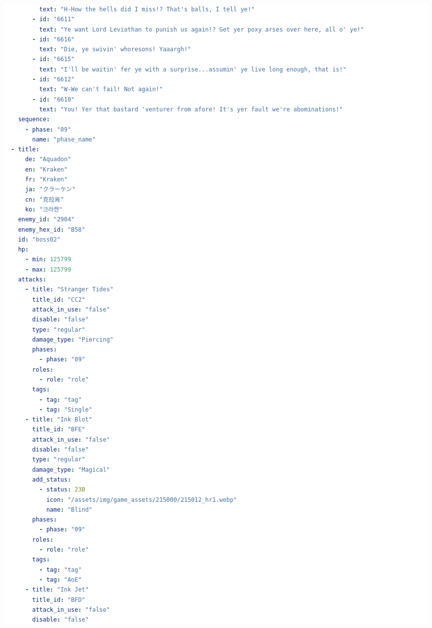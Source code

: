 ```yaml
          text: "H-How the hells did I miss!? That's balls, I tell ye!"
        - id: "6611"
          text: "Ye want Lord Leviathan to punish us again!? Get yer poxy arses over here, all o' ye!"
        - id: "6616"
          text: "Die, ye swivin' whoresons! Yaaargh!"
        - id: "6615"
          text: "I'll be waitin' fer ye with a surprise...assumin' ye live long enough, that is!"
        - id: "6612"
          text: "W-We can't fail! Not again!"
        - id: "6610"
          text: "You! Yer that bastard 'venturer from afore! It's yer fault we're abominations!"
    sequence:
      - phase: "09"
        name: "phase_name"
  - title:
      de: "Aquadon"
      en: "Kraken"
      fr: "Kraken"
      ja: "クラーケン"
      cn: "克拉肯"
      ko: "크라켄"
    enemy_id: "2904"
    enemy_hex_id: "B58"
    id: "boss02"
    hp:
      - min: 125799
      - max: 125799
    attacks:
      - title: "Stranger Tides"
        title_id: "CC2"
        attack_in_use: "false"
        disable: "false"
        type: "regular"
        damage_type: "Piercing"
        phases:
          - phase: "09"
        roles:
          - role: "role"
        tags:
          - tag: "tag"
          - tag: "Single"
      - title: "Ink Blot"
        title_id: "BFE"
        attack_in_use: "false"
        disable: "false"
        type: "regular"
        damage_type: "Magical"
        add_status:
          - status: 23B
            icon: "/assets/img/game_assets/215000/215012_hr1.webp"
            name: "Blind"
        phases:
          - phase: "09"
        roles:
          - role: "role"
        tags:
          - tag: "tag"
          - tag: "AoE"
      - title: "Ink Jet"
        title_id: "BFD"
        attack_in_use: "false"
        disable: "false"
```